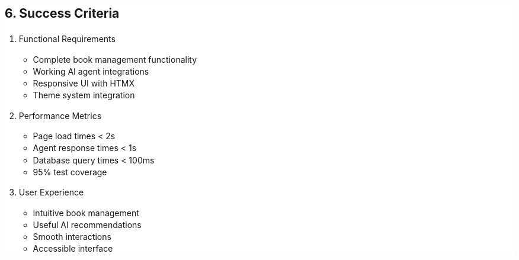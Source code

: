 ## 6. Success Criteria

1. Functional Requirements
   - Complete book management functionality
   - Working AI agent integrations
   - Responsive UI with HTMX
   - Theme system integration

2. Performance Metrics
   - Page load times < 2s
   - Agent response times < 1s
   - Database query times < 100ms
   - 95% test coverage

3. User Experience
   - Intuitive book management
   - Useful AI recommendations
   - Smooth interactions
   - Accessible interface